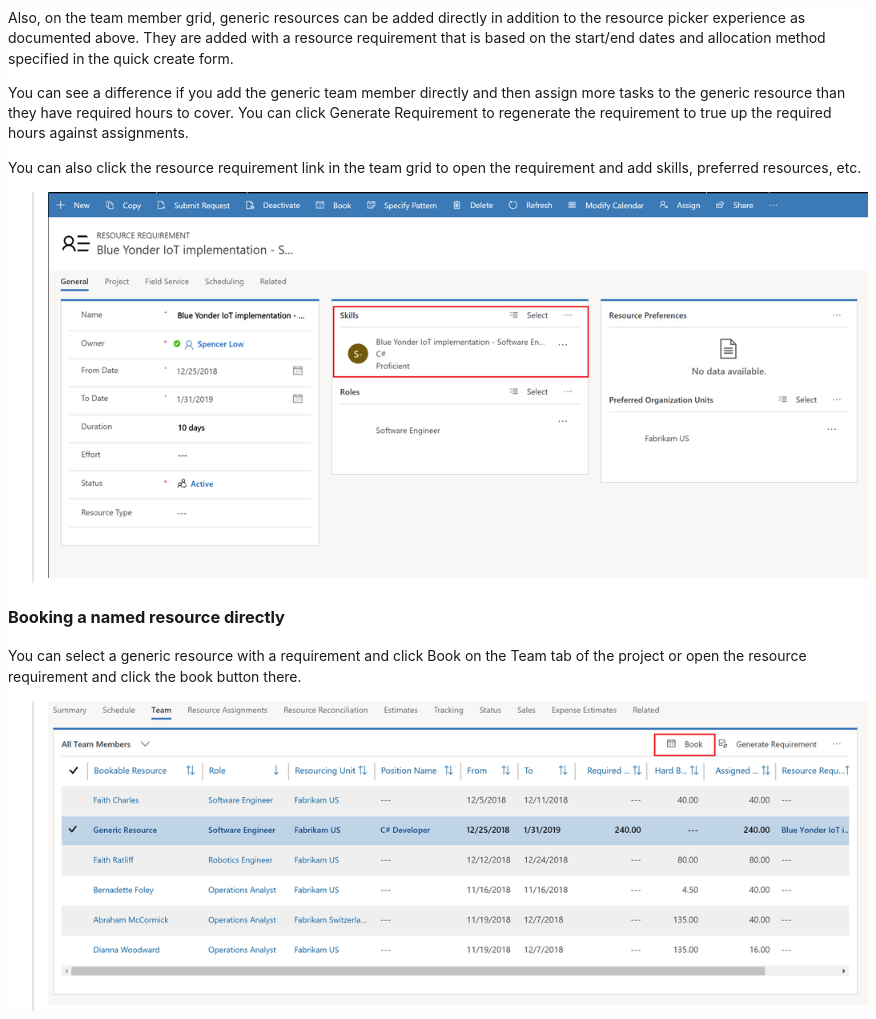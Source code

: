 Also, on the team member grid, generic resources can
be added directly in addition to the resource picker experience as documented
above. They are added with a resource requirement that is based on the start/end
dates and allocation method specified in the quick create form.

You can see a difference if you add the generic team member directly and then
assign more tasks to the generic resource than they have required hours to cover. You
can click Generate Requirement to regenerate the requirement to true up the required hours 
against assignments.

You can also click the resource requirement link in the team grid to open the requirement and add skills, preferred
resources, etc.

> ![Screenshot of a resource requirement](../media/RM-how-to-13.png "Screenshot of a resource requirement")

### Booking a named resource directly

You can select a generic resource with a requirement and click Book on the Team tab of the project or open the resource
requirement and click the book button there.

> ![Screenshot of booking a generic team member](../media/RM-how-to-14.png "Screenshot of booking a generic team member")
